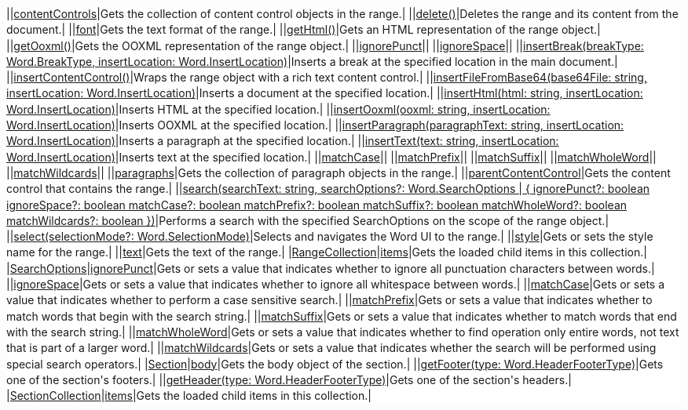 ||[contentControls](/javascript/api/word/range#word-word-range-contentControls-member)|Gets the collection of content control objects in the range.|
||[delete()](/javascript/api/word/range#word-word-range-delete-member(1))|Deletes the range and its content from the document.|
||[font](/javascript/api/word/range#word-word-range-font-member)|Gets the text format of the range.|
||[getHtml()](/javascript/api/word/range#word-word-range-getHtml-member(1))|Gets an HTML representation of the range object.|
||[getOoxml()](/javascript/api/word/range#word-word-range-getOoxml-member(1))|Gets the OOXML representation of the range object.|
||[ignorePunct](/javascript/api/word/range#word-word-range-ignorePunct-member)||
||[ignoreSpace](/javascript/api/word/range#word-word-range-ignoreSpace-member)||
||[insertBreak(breakType: Word.BreakType, insertLocation: Word.InsertLocation)](/javascript/api/word/range#word-word-range-insertBreak-member(1))|Inserts a break at the specified location in the main document.|
||[insertContentControl()](/javascript/api/word/range#word-word-range-insertContentControl-member(1))|Wraps the range object with a rich text content control.|
||[insertFileFromBase64(base64File: string, insertLocation: Word.InsertLocation)](/javascript/api/word/word.range#insertFileFromBase64_base64File__insertLocation_)|Inserts a document at the specified location.|
||[insertHtml(html: string, insertLocation: Word.InsertLocation)](/javascript/api/word/range#word-word-range-insertHtml-member(1))|Inserts HTML at the specified location.|
||[insertOoxml(ooxml: string, insertLocation: Word.InsertLocation)](/javascript/api/word/range#word-word-range-insertOoxml-member(1))|Inserts OOXML at the specified location.|
||[insertParagraph(paragraphText: string, insertLocation: Word.InsertLocation)](/javascript/api/word/range#word-word-range-insertParagraph-member(1))|Inserts a paragraph at the specified location.|
||[insertText(text: string, insertLocation: Word.InsertLocation)](/javascript/api/word/range#word-word-range-insertText-member(1))|Inserts text at the specified location.|
||[matchCase](/javascript/api/word/range#word-word-range-matchCase-member)||
||[matchPrefix](/javascript/api/word/range#word-word-range-matchPrefix-member)||
||[matchSuffix](/javascript/api/word/range#word-word-range-matchSuffix-member)||
||[matchWholeWord](/javascript/api/word/range#word-word-range-matchWholeWord-member)||
||[matchWildcards](/javascript/api/word/range#word-word-range-matchWildcards-member)||
||[paragraphs](/javascript/api/word/range#word-word-range-paragraphs-member)|Gets the collection of paragraph objects in the range.|
||[parentContentControl](/javascript/api/word/range#word-word-range-parentContentControl-member)|Gets the content control that contains the range.|
||[search(searchText: string, searchOptions?: Word.SearchOptions \| {            ignorePunct?: boolean            ignoreSpace?: boolean            matchCase?: boolean            matchPrefix?: boolean            matchSuffix?: boolean            matchWholeWord?: boolean            matchWildcards?: boolean        })](/javascript/api/word/range#word-word-range-search-member(1))|Performs a search with the specified SearchOptions on the scope of the range object.|
||[select(selectionMode?: Word.SelectionMode)](/javascript/api/word/range#word-word-range-select-member(1))|Selects and navigates the Word UI to the range.|
||[style](/javascript/api/word/range#word-word-range-style-member)|Gets or sets the style name for the range.|
||[text](/javascript/api/word/range#word-word-range-text-member)|Gets the text of the range.|
|[RangeCollection](/javascript/api/word/word.rangecollection)|[items](/javascript/api/word/rangecollection#word-word-rangecollection-items-member)|Gets the loaded child items in this collection.|
|[SearchOptions](/javascript/api/word/word.searchoptions)|[ignorePunct](/javascript/api/word/searchoptions#word-word-searchoptions-ignorePunct-member)|Gets or sets a value that indicates whether to ignore all punctuation characters between words.|
||[ignoreSpace](/javascript/api/word/searchoptions#word-word-searchoptions-ignoreSpace-member)|Gets or sets a value that indicates whether to ignore all whitespace between words.|
||[matchCase](/javascript/api/word/searchoptions#word-word-searchoptions-matchCase-member)|Gets or sets a value that indicates whether to perform a case sensitive search.|
||[matchPrefix](/javascript/api/word/searchoptions#word-word-searchoptions-matchPrefix-member)|Gets or sets a value that indicates whether to match words that begin with the search string.|
||[matchSuffix](/javascript/api/word/searchoptions#word-word-searchoptions-matchSuffix-member)|Gets or sets a value that indicates whether to match words that end with the search string.|
||[matchWholeWord](/javascript/api/word/searchoptions#word-word-searchoptions-matchWholeWord-member)|Gets or sets a value that indicates whether to find operation only entire words, not text that is part of a larger word.|
||[matchWildcards](/javascript/api/word/searchoptions#word-word-searchoptions-matchWildcards-member)|Gets or sets a value that indicates whether the search will be performed using special search operators.|
|[Section](/javascript/api/word/word.section)|[body](/javascript/api/word/section#word-word-section-body-member)|Gets the body object of the section.|
||[getFooter(type: Word.HeaderFooterType)](/javascript/api/word/section#word-word-section-getFooter-member(1))|Gets one of the section's footers.|
||[getHeader(type: Word.HeaderFooterType)](/javascript/api/word/section#word-word-section-getHeader-member(1))|Gets one of the section's headers.|
|[SectionCollection](/javascript/api/word/word.sectioncollection)|[items](/javascript/api/word/sectioncollection#word-word-sectioncollection-items-member)|Gets the loaded child items in this collection.|
